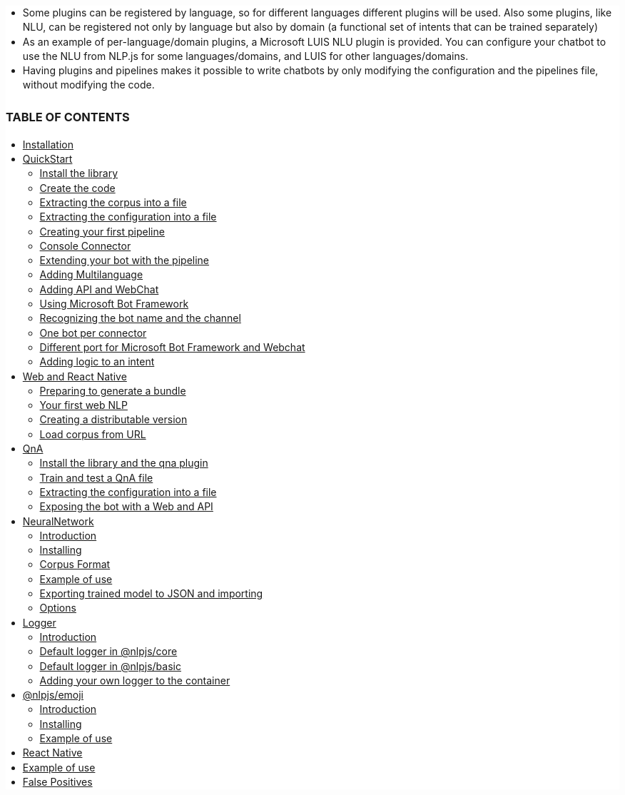 - Some plugins can be registered by language, so for different languages different plugins will be used. Also some plugins, like NLU, can be registered not only by language but also by domain (a functional set of intents that can be trained separately)
- As an example of per-language/domain plugins, a Microsoft LUIS NLU plugin is provided. You can configure your chatbot to use the NLU from NLP.js for some languages/domains, and LUIS for other languages/domains.
- Having plugins and pipelines makes it possible to write chatbots by only modifying the configuration and the pipelines file, without modifying the code.

### TABLE OF CONTENTS



- [Installation](#installation)
- [QuickStart](docs/v4/quickstart.md)
  - [Install the library](docs/v4/quickstart.md#install-the-library)
  - [Create the code](docs/v4/quickstart.md#create-the-code)
  - [Extracting the corpus into a file](docs/v4/quickstart.md#extracting-the-corpus-into-a-file)
  - [Extracting the configuration into a file](docs/v4/quickstart.md#extracting-the-configuration-into-a-file)
  - [Creating your first pipeline](docs/v4/quickstart.md#creating-your-first-pipeline)
  - [Console Connector](docs/v4/quickstart.md#adding-your-first-connector)
  - [Extending your bot with the pipeline](docs/v4/quickstart.md#extending-your-bot-with-the-pipeline)
  - [Adding Multilanguage](docs/v4/quickstart.md#adding-multilanguage)
  - [Adding API and WebChat](docs/v4/quickstart.md#adding-api-and-webchat)
  - [Using Microsoft Bot Framework](docs/v4/quickstart.md#using-microsoft-bot-framework)
  - [Recognizing the bot name and the channel](docs/v4/quickstart.md#recognizing-the-bot-name-and-the-channel)
  - [One bot per connector](docs/v4/quickstart.md#one-bot-per-connector)
  - [Different port for Microsoft Bot Framework and Webchat](docs/v4/quickstart.md#different-port-for-microsoft-bot-framework-and-webchat)
  - [Adding logic to an intent](docs/v4/quickstart.md#adding-logic-to-an-intent)
- [Web and React Native](docs/v4/webandreact.md)
  - [Preparing to generate a bundle](docs/v4/webandreact.md#preparing-to-generate-a-bundle)
  - [Your first web NLP](docs/v4/webandreact.md#your-first-web-nlp)
  - [Creating a distributable version](docs/v4/quickstart.md#creating-a-distributable-version)
  - [Load corpus from URL](docs/v4/quickstart.md#load-corpus-from-url)
- [QnA](docs/v4/qna.md)
  - [Install the library and the qna plugin](docs/v4/qna.md#install-the-library-and-the-qna-plugin)
  - [Train and test a QnA file](docs/v4/qna.md#train-and-test-a-qna-file)
  - [Extracting the configuration into a file](docs/v4/qna.md#extracting-the-configuration-into-a-file)
  - [Exposing the bot with a Web and API](docs/v4/qna.md#exposing-the-bot-with-a-web-and-api)
- [NeuralNetwork](docs/v4/neural.md)
  - [Introduction](docs/v4/neural.md#introduction)
  - [Installing](docs/v4/neural.md#installing)
  - [Corpus Format](docs/v4/neural.md#corpus-format)
  - [Example of use](docs/v4/neural.md#example-of-use)
  - [Exporting trained model to JSON and importing](docs/v4/neural.md#exporting-trained-model-to-json-and-importing)
  - [Options](docs/v4/neural.md#options)
- [Logger](docs/v4/logger.md)
  - [Introduction](docs/v4/logger.md#introduction)
  - [Default logger in @nlpjs/core](docs/v4/logger.md#default-logger-in-nlpjscore)
  - [Default logger in @nlpjs/basic](docs/v4/logger.md#default-logger-in-nlpjsbasic)
  - [Adding your own logger to the container](docs/v4/logger.md#adding-your-own-logger-to-the-container)
- [@nlpjs/emoji](docs/v4/emoji)
  - [Introduction](docs/v4/emoji.md#introduction)
  - [Installing](docs/v4/emoji.md#installing)
  - [Example of use](docs/v4/emoji.md#example-of-use)
- [React Native](#react-native)
- [Example of use](#example-of-use)
- [False Positives](#false-positives)